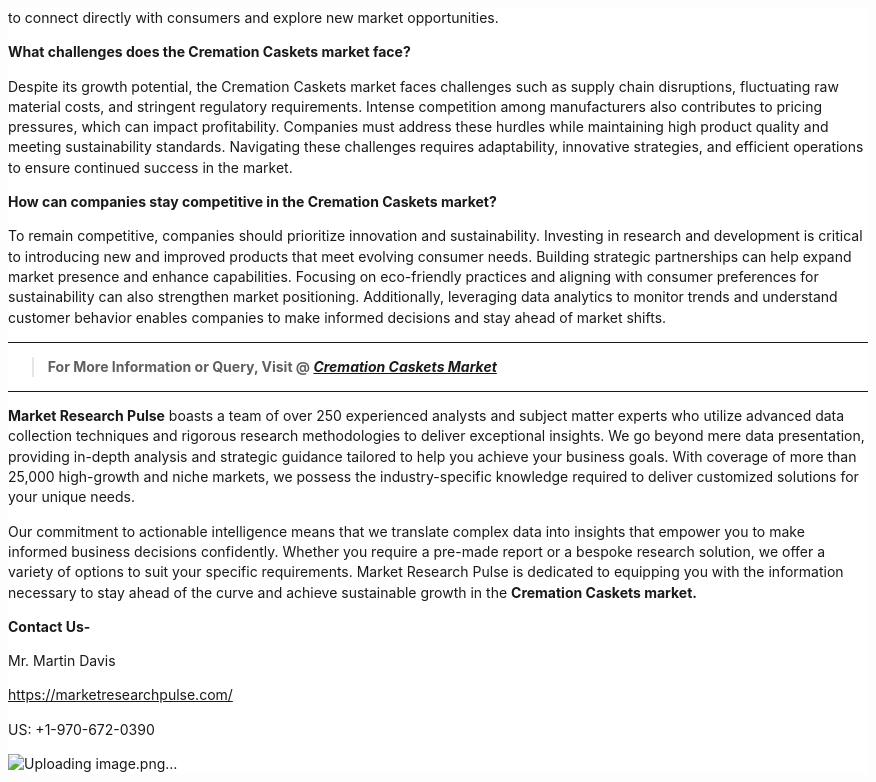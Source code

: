 to connect directly with consumers and explore new market opportunities.</p><p><strong>What challenges does the Cremation Caskets market face?</strong></p><p>Despite its growth potential, the Cremation Caskets market faces challenges such as supply chain disruptions, fluctuating raw material costs, and stringent regulatory requirements. Intense competition among manufacturers also contributes to pricing pressures, which can impact profitability. Companies must address these hurdles while maintaining high product quality and meeting sustainability standards. Navigating these challenges requires adaptability, innovative strategies, and efficient operations to ensure continued success in the market.</p><p><strong>How can companies stay competitive in the Cremation Caskets market?</strong></p><p>To remain competitive, companies should prioritize innovation and sustainability. Investing in research and development is critical to introducing new and improved products that meet evolving consumer needs. Building strategic partnerships can help expand market presence and enhance capabilities. Focusing on eco-friendly practices and aligning with consumer preferences for sustainability can also strengthen market positioning. Additionally, leveraging data analytics to monitor trends and understand customer behavior enables companies to make informed decisions and stay ahead of market shifts.</p><hr /><blockquote><p><strong>For More Information or Query, Visit @&nbsp;<em><a href="https://marketresearchpulse.com/report/59073/cremation-caskets-market?utm_source=Linkedin&utm_medium=027">Cremation Caskets Market</a></em></strong></p></blockquote><hr /><p><strong>Market Research Pulse</strong> boasts a team of over 250 experienced analysts and subject matter experts who utilize advanced data collection techniques and rigorous research methodologies to deliver exceptional insights. We go beyond mere data presentation, providing in-depth analysis and strategic guidance tailored to help you achieve your business goals. With coverage of more than 25,000 high-growth and niche markets, we possess the industry-specific knowledge required to deliver customized solutions for your unique needs.</p><p>Our commitment to actionable intelligence means that we translate complex data into insights that empower you to make informed business decisions confidently. Whether you require a pre-made report or a bespoke research solution, we offer a variety of options to suit your specific requirements. Market Research Pulse is dedicated to equipping you with the information necessary to stay ahead of the curve and achieve sustainable growth in the <strong>Cremation Caskets market.</strong></p><p><strong>Contact Us-</strong></p><p>Mr. Martin Davis</p><p>https://marketresearchpulse.com/</p><p>US: +1-970-672-0390</p>
![Uploading image.png…]()
